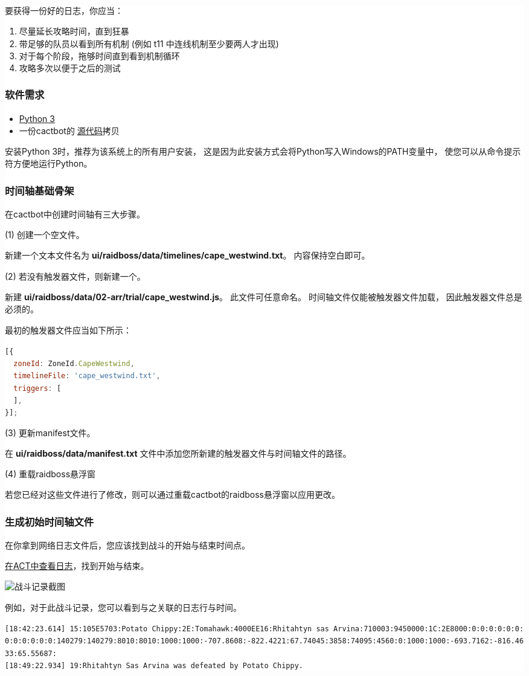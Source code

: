 要获得一份好的日志，你应当：

1. 尽量延长攻略时间，直到狂暴
1. 带足够的队员以看到所有机制 (例如 t11 中连线机制至少要两人才出现)
1. 对于每个阶段，拖够时间直到看到机制循环
1. 攻略多次以便于之后的测试

### 软件需求

* [Python 3](https://www.python.org/downloads/release/python-373/)
* 一份cactbot的 [源代码](https://github.com/quisquous/cactbot/archive/main.zip)拷贝

安装Python 3时，推荐为该系统上的所有用户安装， 这是因为此安装方式会将Python写入Windows的PATH变量中， 使您可以从命令提示符方便地运行Python。

### 时间轴基础骨架

在cactbot中创建时间轴有三大步骤。

(1) 创建一个空文件。

新建一个文本文件名为 **ui/raidboss/data/timelines/cape_westwind.txt**。 内容保持空白即可。

(2) 若没有触发器文件，则新建一个。

新建 **ui/raidboss/data/02-arr/trial/cape_westwind.js**。 此文件可任意命名。 时间轴文件仅能被触发器文件加载， 因此触发器文件总是必须的。

最初的触发器文件应当如下所示：

```javascript
[{
  zoneId: ZoneId.CapeWestwind,
  timelineFile: 'cape_westwind.txt',
  triggers: [
  ],
}];
```

(3) 更新manifest文件。

在 **ui/raidboss/data/manifest.txt** 文件中添加您所新建的触发器文件与时间轴文件的路径。

(4) 重载raidboss悬浮窗

若您已经对这些文件进行了修改，则可以通过重载cactbot的raidboss悬浮窗以应用更改。

### 生成初始时间轴文件

在你拿到网络日志文件后，您应该找到战斗的开始与结束时间点。

[在ACT中查看日志](LogGuide.md#viewing-logs-after-a-fight)，找到开始与结束。

![战斗记录截图](images/timelineguide_encounterlogs.png)

例如，对于此战斗记录，您可以看到与之关联的日志行与时间。

```log
[18:42:23.614] 15:105E5703:Potato Chippy:2E:Tomahawk:4000EE16:Rhitahtyn sas Arvina:710003:9450000:1C:2E8000:0:0:0:0:0:0:0:0:0:0:0:0:140279:140279:8010:8010:1000:1000:-707.8608:-822.4221:67.74045:3858:74095:4560:0:1000:1000:-693.7162:-816.4633:65.55687:
[18:49:22.934] 19:Rhitahtyn Sas Arvina was defeated by Potato Chippy.
```
